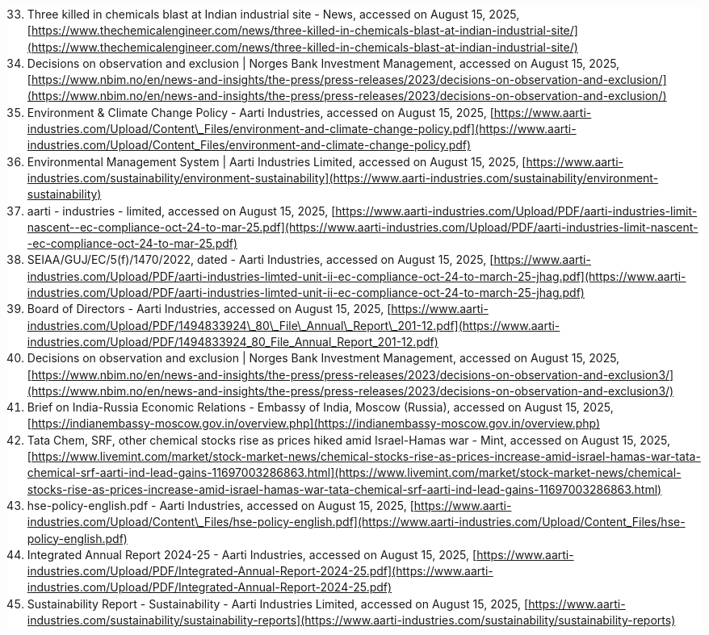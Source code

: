 33. Three killed in chemicals blast at Indian industrial site \- News, accessed on August 15, 2025, [https://www.thechemicalengineer.com/news/three-killed-in-chemicals-blast-at-indian-industrial-site/](https://www.thechemicalengineer.com/news/three-killed-in-chemicals-blast-at-indian-industrial-site/)  
34. Decisions on observation and exclusion | Norges Bank Investment Management, accessed on August 15, 2025, [https://www.nbim.no/en/news-and-insights/the-press/press-releases/2023/decisions-on-observation-and-exclusion/](https://www.nbim.no/en/news-and-insights/the-press/press-releases/2023/decisions-on-observation-and-exclusion/)  
35. Environment & Climate Change Policy \- Aarti Industries, accessed on August 15, 2025, [https://www.aarti-industries.com/Upload/Content\_Files/environment-and-climate-change-policy.pdf](https://www.aarti-industries.com/Upload/Content_Files/environment-and-climate-change-policy.pdf)  
36. Environmental Management System | Aarti Industries Limited, accessed on August 15, 2025, [https://www.aarti-industries.com/sustainability/environment-sustainability](https://www.aarti-industries.com/sustainability/environment-sustainability)  
37. aarti \- industries \- limited, accessed on August 15, 2025, [https://www.aarti-industries.com/Upload/PDF/aarti-industries-limit-nascent--ec-compliance-oct-24-to-mar-25.pdf](https://www.aarti-industries.com/Upload/PDF/aarti-industries-limit-nascent--ec-compliance-oct-24-to-mar-25.pdf)  
38. SEIAA/GUJ/EC/5(f)/1470/2022, dated \- Aarti Industries, accessed on August 15, 2025, [https://www.aarti-industries.com/Upload/PDF/aarti-industries-limted-unit-ii-ec-compliance-oct-24-to-march-25-jhag.pdf](https://www.aarti-industries.com/Upload/PDF/aarti-industries-limted-unit-ii-ec-compliance-oct-24-to-march-25-jhag.pdf)  
39. Board of Directors \- Aarti Industries, accessed on August 15, 2025, [https://www.aarti-industries.com/Upload/PDF/1494833924\_80\_File\_Annual\_Report\_201-12.pdf](https://www.aarti-industries.com/Upload/PDF/1494833924_80_File_Annual_Report_201-12.pdf)  
40. Decisions on observation and exclusion | Norges Bank Investment Management, accessed on August 15, 2025, [https://www.nbim.no/en/news-and-insights/the-press/press-releases/2023/decisions-on-observation-and-exclusion3/](https://www.nbim.no/en/news-and-insights/the-press/press-releases/2023/decisions-on-observation-and-exclusion3/)  
41. Brief on India-Russia Economic Relations \- Embassy of India, Moscow (Russia), accessed on August 15, 2025, [https://indianembassy-moscow.gov.in/overview.php](https://indianembassy-moscow.gov.in/overview.php)  
42. Tata Chem, SRF, other chemical stocks rise as prices hiked amid Israel-Hamas war \- Mint, accessed on August 15, 2025, [https://www.livemint.com/market/stock-market-news/chemical-stocks-rise-as-prices-increase-amid-israel-hamas-war-tata-chemical-srf-aarti-ind-lead-gains-11697003286863.html](https://www.livemint.com/market/stock-market-news/chemical-stocks-rise-as-prices-increase-amid-israel-hamas-war-tata-chemical-srf-aarti-ind-lead-gains-11697003286863.html)  
43. hse-policy-english.pdf \- Aarti Industries, accessed on August 15, 2025, [https://www.aarti-industries.com/Upload/Content\_Files/hse-policy-english.pdf](https://www.aarti-industries.com/Upload/Content_Files/hse-policy-english.pdf)  
44. Integrated Annual Report 2024-25 \- Aarti Industries, accessed on August 15, 2025, [https://www.aarti-industries.com/Upload/PDF/Integrated-Annual-Report-2024-25.pdf](https://www.aarti-industries.com/Upload/PDF/Integrated-Annual-Report-2024-25.pdf)  
45. Sustainability Report \- Sustainability \- Aarti Industries Limited, accessed on August 15, 2025, [https://www.aarti-industries.com/sustainability/sustainability-reports](https://www.aarti-industries.com/sustainability/sustainability-reports)